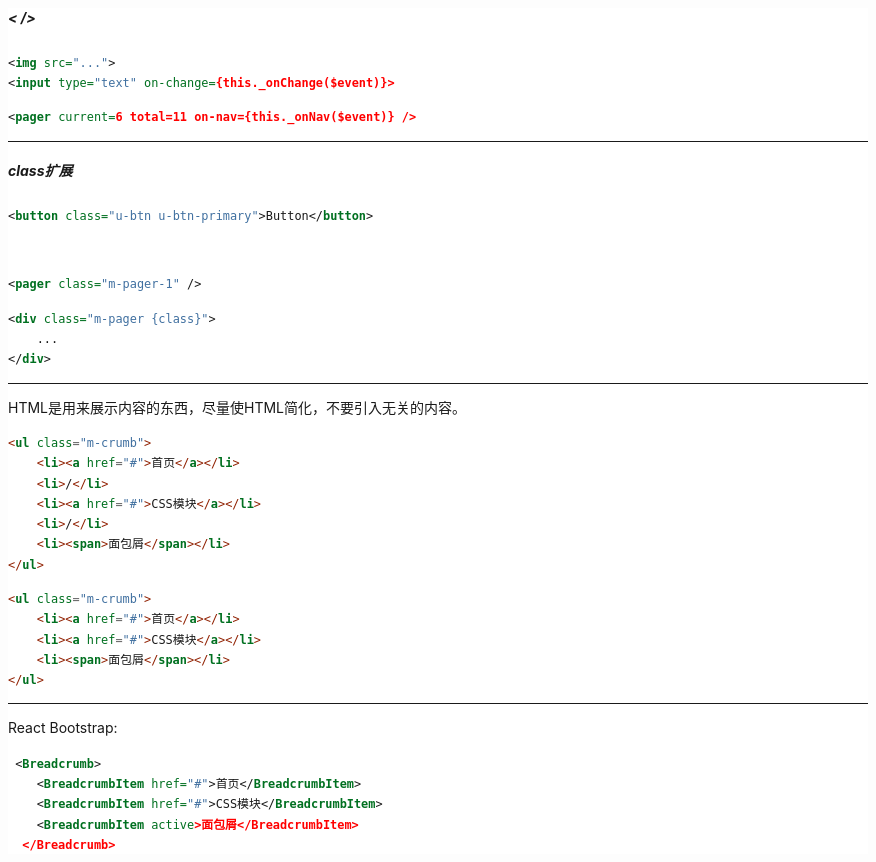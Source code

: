 ##### &lt; /&gt;

```xml
<img src="...">
<input type="text" on-change={this._onChange($event)}>
```

```xml
<pager current=6 total=11 on-nav={this._onNav($event)} />
```

------

##### class扩展

```xml
<button class="u-btn u-btn-primary">Button</button>
```

<p><br></p>

```xml
<pager class="m-pager-1" />
```

```xml
<div class="m-pager {class}">
    ...
</div>
```



------

HTML是用来展示内容的东西，尽量使HTML简化，不要引入无关的内容。

```html
<ul class="m-crumb">
    <li><a href="#">首页</a></li>
    <li>/</li>
    <li><a href="#">CSS模块</a></li>
    <li>/</li>
    <li><span>面包屑</span></li>
</ul>
```

```html
<ul class="m-crumb">
    <li><a href="#">首页</a></li>
    <li><a href="#">CSS模块</a></li>
    <li><span>面包屑</span></li>
</ul>
```

------

React Bootstrap:

```xml
 <Breadcrumb>
    <BreadcrumbItem href="#">首页</BreadcrumbItem>
    <BreadcrumbItem href="#">CSS模块</BreadcrumbItem>
    <BreadcrumbItem active>面包屑</BreadcrumbItem>
  </Breadcrumb>
```
